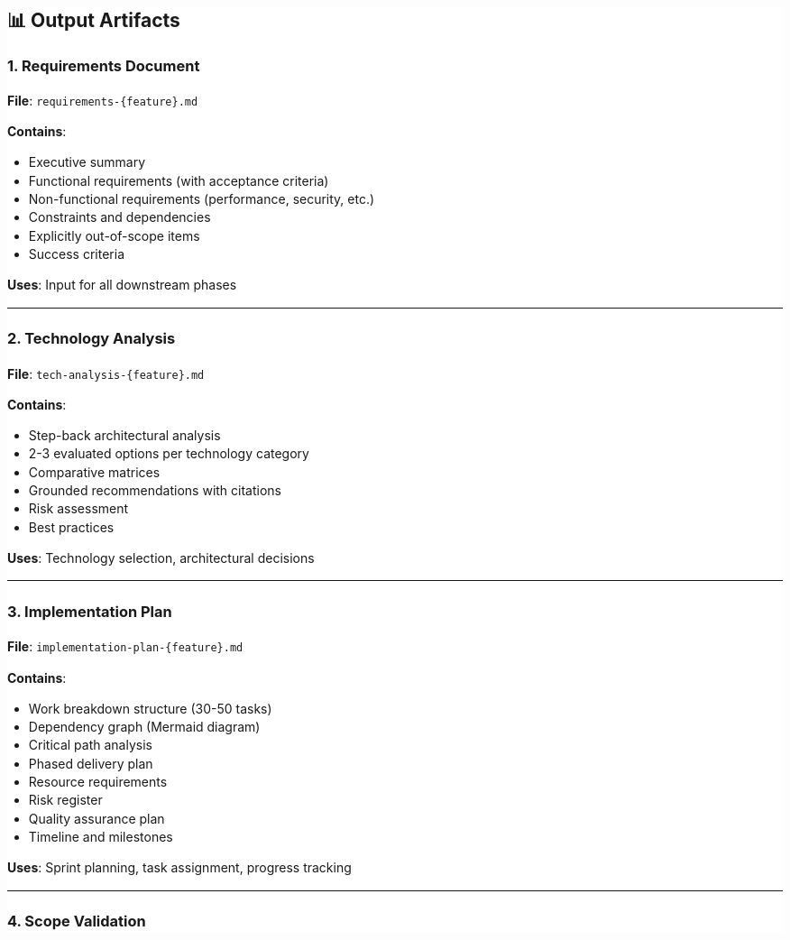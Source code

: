 ## 📊 Output Artifacts

### 1. Requirements Document

**File**: `requirements-{feature}.md`

**Contains**:

- Executive summary
- Functional requirements (with acceptance criteria)
- Non-functional requirements (performance, security, etc.)
- Constraints and dependencies
- Explicitly out-of-scope items
- Success criteria

**Uses**: Input for all downstream phases

---

### 2. Technology Analysis

**File**: `tech-analysis-{feature}.md`

**Contains**:

- Step-back architectural analysis
- 2-3 evaluated options per technology category
- Comparative matrices
- Grounded recommendations with citations
- Risk assessment
- Best practices

**Uses**: Technology selection, architectural decisions

---

### 3. Implementation Plan

**File**: `implementation-plan-{feature}.md`

**Contains**:

- Work breakdown structure (30-50 tasks)
- Dependency graph (Mermaid diagram)
- Critical path analysis
- Phased delivery plan
- Resource requirements
- Risk register
- Quality assurance plan
- Timeline and milestones

**Uses**: Sprint planning, task assignment, progress tracking

---

### 4. Scope Validation
